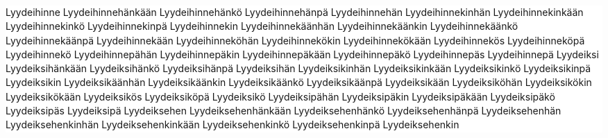 Lyydeihinne
Lyydeihinnehänkään
Lyydeihinnehänkö
Lyydeihinnehänpä
Lyydeihinnehän
Lyydeihinnekinhän
Lyydeihinnekinkään
Lyydeihinnekinkö
Lyydeihinnekinpä
Lyydeihinnekin
Lyydeihinnekäänhän
Lyydeihinnekäänkin
Lyydeihinnekäänkö
Lyydeihinnekäänpä
Lyydeihinnekään
Lyydeihinneköhän
Lyydeihinnekökin
Lyydeihinnekökään
Lyydeihinnekös
Lyydeihinneköpä
Lyydeihinnekö
Lyydeihinnepähän
Lyydeihinnepäkin
Lyydeihinnepäkään
Lyydeihinnepäkö
Lyydeihinnepäs
Lyydeihinnepä
Lyydeiksi
Lyydeiksihänkään
Lyydeiksihänkö
Lyydeiksihänpä
Lyydeiksihän
Lyydeiksikinhän
Lyydeiksikinkään
Lyydeiksikinkö
Lyydeiksikinpä
Lyydeiksikin
Lyydeiksikäänhän
Lyydeiksikäänkin
Lyydeiksikäänkö
Lyydeiksikäänpä
Lyydeiksikään
Lyydeiksiköhän
Lyydeiksikökin
Lyydeiksikökään
Lyydeiksikös
Lyydeiksiköpä
Lyydeiksikö
Lyydeiksipähän
Lyydeiksipäkin
Lyydeiksipäkään
Lyydeiksipäkö
Lyydeiksipäs
Lyydeiksipä
Lyydeiksehen
Lyydeiksehenhänkään
Lyydeiksehenhänkö
Lyydeiksehenhänpä
Lyydeiksehenhän
Lyydeiksehenkinhän
Lyydeiksehenkinkään
Lyydeiksehenkinkö
Lyydeiksehenkinpä
Lyydeiksehenkin